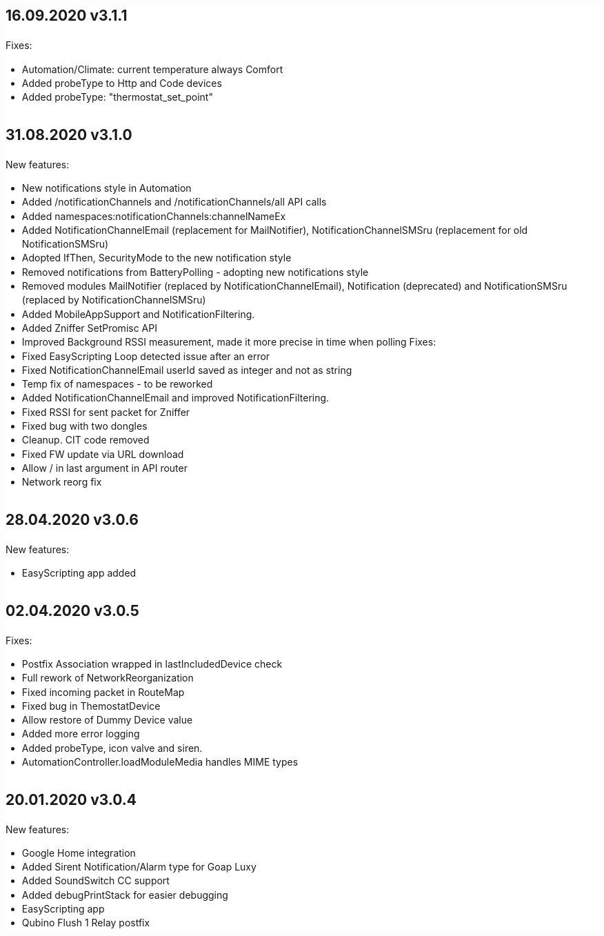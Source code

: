 ## 16.09.2020 v3.1.1
Fixes:
* Automation/Climate: current temperature always Comfort
* Added probeType to Http and Code devices
* Added probeType: "thermostat_set_point"

## 31.08.2020 v3.1.0
New features:
- New notifications style in Automation
- Added /notificationChannels and /notificationChannels/all API calls
- Added namespaces:notificationChannels:channelNameEx
- Added NotificationChannelEmail (replacement for MailNotifier), NotificationChannelSMSru (replacement for old NotificationSMSru)
- Adopted IfThen, SecurityMode to the new notification style
- Removed notifications from BatteryPolling - adopting new notifications style
- Removed modules MailNotifier (replaced by NotificationChannelEmail), Notification (deprecated) and NotificationSMSru (replaced by NotificationChannelSMSru)
- Added MobileAppSupport and NotificationFiltering.
- Added Zniffer SetPromisc API
- Improved Background RSSI measurement, made it more precise in time when polling
Fixes:
- Fixed EasyScripting Loop detected issue after an error
- Fixed NotificationChannelEmail userId saved as integer and not as string
- Temp fix of namespaces - to be reworked
- Added NotificationChannelEmail and improved NotificationFiltering.
- Fixed RSSI for sent packet for Zniffer
- Fixed bug with two dongles
- Cleanup. CIT code removed
- Fixed FW update via URL download
- Allow / in last argument in API router
- Network reorg fix

## 28.04.2020 v3.0.6
New features:
- EasyScripting app added

## 02.04.2020 v3.0.5
Fixes:
- Postfix Association wrapped in lastIncludedDevice check
- Full rework of NetworkReorganization
- Fixed incoming packet in RouteMap
- Fixed bug in ThemostatDevice
- Allow restore of Dummy Device value
- Added more error logging
- Added probeType, icon valve and siren.
- AutomationController.loadModuleMedia handles MIME types

## 20.01.2020 v3.0.4
New features:
* Google Home integration
* Added Sirent Notification/Alarm type for Goap Luxy
* Added SoundSwitch CC support
* Added debugPrintStack for easier debugging
* EasyScripting app
* Qubino Flush 1 Relay postfix
